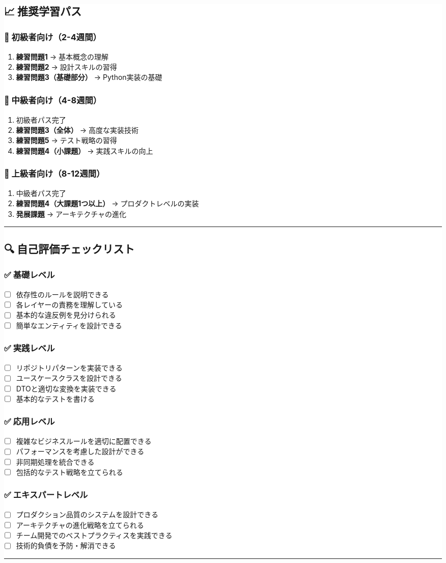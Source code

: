 
## 📈 推奨学習パス

### 🎯 初級者向け（2-4週間）
1. **練習問題1** → 基本概念の理解
2. **練習問題2** → 設計スキルの習得
3. **練習問題3（基礎部分）** → Python実装の基礎

### 🎯 中級者向け（4-8週間）
1. 初級者パス完了
2. **練習問題3（全体）** → 高度な実装技術
3. **練習問題5** → テスト戦略の習得
4. **練習問題4（小課題）** → 実践スキルの向上

### 🎯 上級者向け（8-12週間）
1. 中級者パス完了  
2. **練習問題4（大課題1つ以上）** → プロダクトレベルの実装
3. **発展課題** → アーキテクチャの進化

---

## 🔍 自己評価チェックリスト

### ✅ 基礎レベル
- [ ] 依存性のルールを説明できる
- [ ] 各レイヤーの責務を理解している
- [ ] 基本的な違反例を見分けられる
- [ ] 簡単なエンティティを設計できる

### ✅ 実践レベル
- [ ] リポジトリパターンを実装できる
- [ ] ユースケースクラスを設計できる
- [ ] DTOと適切な変換を実装できる
- [ ] 基本的なテストを書ける

### ✅ 応用レベル
- [ ] 複雑なビジネスルールを適切に配置できる
- [ ] パフォーマンスを考慮した設計ができる
- [ ] 非同期処理を統合できる
- [ ] 包括的なテスト戦略を立てられる

### ✅ エキスパートレベル  
- [ ] プロダクション品質のシステムを設計できる
- [ ] アーキテクチャの進化戦略を立てられる
- [ ] チーム開発でのベストプラクティスを実践できる
- [ ] 技術的負債を予防・解消できる

---
